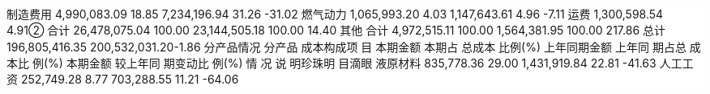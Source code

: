 制造费用
4,990,083.09
18.85
7,234,196.94
31.26
-31.02
燃气动力
1,065,993.20
4.03
1,147,643.61
4.96
-7.11
运费
1,300,598.54
4.91②
合计
26,478,075.04
100.00
23,144,505.18
100.00
14.40
其他
合计
4,972,515.11
100.00
1,564,381.95
100.00
217.86
总计196,805,416.35
200,532,031.20-1.86
分产品情况
分产品
成本构成项
目
本期金额
本期占
总成本
比例(%)
上年同期金额
上年同
期占总
成本比
例(%)
本期金额
较上年同
期变动比
例(%)
情
况
说
明珍珠明
目滴眼
液原材料
835,778.36
29.00
1,431,919.84
22.81
-41.63
人工工资
252,749.28
8.77
703,288.55
11.21
-64.06
